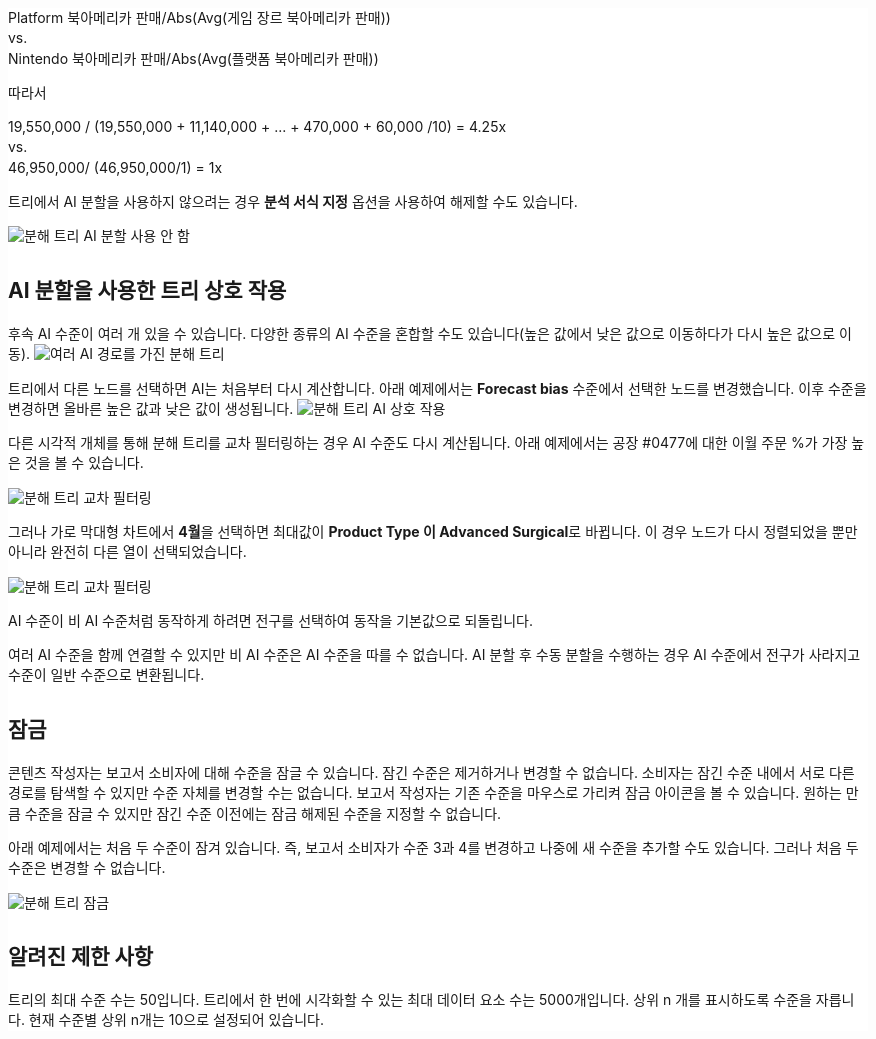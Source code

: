 Platform 북아메리카 판매/Abs(Avg(게임 장르 북아메리카 판매))  
vs.  
Nintendo 북아메리카 판매/Abs(Avg(플랫폼 북아메리카 판매))  

따라서

19,550,000 / (19,550,000 + 11,140,000 + ... + 470,000 + 60,000 /10) = 4.25x  
vs.  
46,950,000/ (46,950,000/1) = 1x  

트리에서 AI 분할을 사용하지 않으려는 경우 **분석 서식 지정** 옵션을 사용하여 해제할 수도 있습니다.  

![분해 트리 AI 분할 사용 안 함](media/power-bi-visualization-decomposition-tree/tree-ai-disable.png)

## <a name="tree-interactions-with-ai-splits"></a>AI 분할을 사용한 트리 상호 작용

후속 AI 수준이 여러 개 있을 수 있습니다. 다양한 종류의 AI 수준을 혼합할 수도 있습니다(높은 값에서 낮은 값으로 이동하다가 다시 높은 값으로 이동). ![여러 AI 경로를 가진 분해 트리](media/power-bi-visualization-decomposition-tree/tree-multi-ai-path.png)

트리에서 다른 노드를 선택하면 AI는 처음부터 다시 계산합니다. 아래 예제에서는 **Forecast bias** 수준에서 선택한 노드를 변경했습니다. 이후 수준을 변경하면 올바른 높은 값과 낮은 값이 생성됩니다. ![분해 트리 AI 상호 작용](media/power-bi-visualization-decomposition-tree/tree-ai-interactions.png)

다른 시각적 개체를 통해 분해 트리를 교차 필터링하는 경우 AI 수준도 다시 계산됩니다. 아래 예제에서는 공장 #0477에 대한 이월 주문 %가 가장 높은 것을 볼 수 있습니다.

![분해 트리 교차 필터링](media/power-bi-visualization-decomposition-tree/tree-ai-crossfilter1.png)

그러나 가로 막대형 차트에서 **4월**을 선택하면 최대값이 **Product Type 이 Advanced Surgical**로 바뀝니다. 이 경우 노드가 다시 정렬되었을 뿐만 아니라 완전히 다른 열이 선택되었습니다. 

![분해 트리 교차 필터링](media/power-bi-visualization-decomposition-tree/tree-ai-crossfilter2.png)

AI 수준이 비 AI 수준처럼 동작하게 하려면 전구를 선택하여 동작을 기본값으로 되돌립니다. 

여러 AI 수준을 함께 연결할 수 있지만 비 AI 수준은 AI 수준을 따를 수 없습니다. AI 분할 후 수동 분할을 수행하는 경우 AI 수준에서 전구가 사라지고 수준이 일반 수준으로 변환됩니다. 

## <a name="locking"></a>잠금

콘텐츠 작성자는 보고서 소비자에 대해 수준을 잠글 수 있습니다. 잠긴 수준은 제거하거나 변경할 수 없습니다. 소비자는 잠긴 수준 내에서 서로 다른 경로를 탐색할 수 있지만 수준 자체를 변경할 수는 없습니다. 보고서 작성자는 기존 수준을 마우스로 가리켜 잠금 아이콘을 볼 수 있습니다. 원하는 만큼 수준을 잠글 수 있지만 잠긴 수준 이전에는 잠금 해제된 수준을 지정할 수 없습니다.

아래 예제에서는 처음 두 수준이 잠겨 있습니다. 즉, 보고서 소비자가 수준 3과 4를 변경하고 나중에 새 수준을 추가할 수도 있습니다. 그러나 처음 두 수준은 변경할 수 없습니다.

![분해 트리 잠금](media/power-bi-visualization-decomposition-tree/tree-locking.png)

## <a name="known-limitations"></a>알려진 제한 사항

트리의 최대 수준 수는 50입니다. 트리에서 한 번에 시각화할 수 있는 최대 데이터 요소 수는 5000개입니다. 상위 n 개를 표시하도록 수준을 자릅니다. 현재 수준별 상위 n개는 10으로 설정되어 있습니다. 
